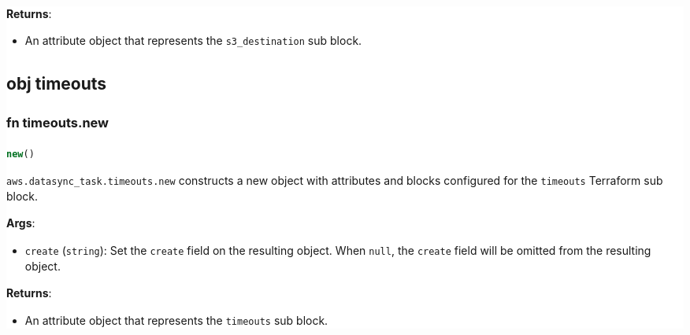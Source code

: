 **Returns**:
  - An attribute object that represents the `s3_destination` sub block.


## obj timeouts



### fn timeouts.new

```ts
new()
```


`aws.datasync_task.timeouts.new` constructs a new object with attributes and blocks configured for the `timeouts`
Terraform sub block.



**Args**:
  - `create` (`string`): Set the `create` field on the resulting object. When `null`, the `create` field will be omitted from the resulting object.

**Returns**:
  - An attribute object that represents the `timeouts` sub block.
